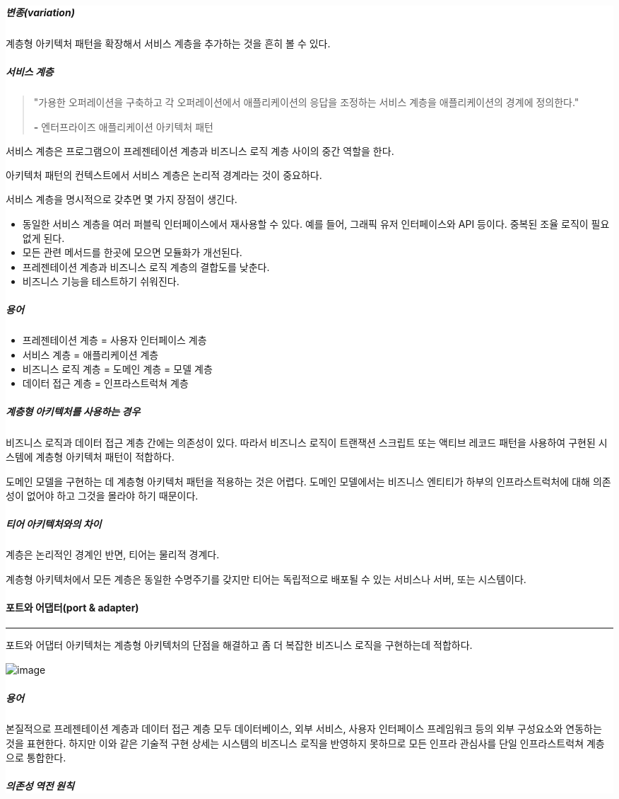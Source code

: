 ##### 변종(variation)

계층형 아키텍처 패턴을 확장해서 서비스 계층을 추가하는 것을 흔히 볼 수 있다.

##### 서비스 계층

> "가용한 오퍼레이션을 구축하고 각 오퍼레이션에서 애플리케이션의 응답을 조정하는 서비스 계층을 애플리케이션의 경계에 정의한다." 
>
> **-** 엔터프라이즈 애플리케이션 아키텍처 패턴

서비스 계층은 프로그램으이 프레젠테이션 계층과 비즈니스 로직 계층 사이의 중간 역할을 한다.

아키텍처 패턴의 컨텍스트에서 서비스 계층은 논리적 경계라는 것이 중요하다.

서비스 계층을 명시적으로 갖추면 몇 가지 장점이 생긴다.

- 동일한 서비스 계층을 여러 퍼블릭 인터페이스에서 재사용할 수 있다. 예를 들어, 그래픽 유저 인터페이스와 API 등이다. 중복된 조율 로직이 필요 없게 된다.
- 모든 관련 메서드를 한곳에 모으면 모듈화가 개선된다.
- 프레젠테이션 계층과 비즈니스 로직 계층의 결합도를 낮춘다.
- 비즈니스 기능을 테스트하기 쉬워진다.

##### 용어

- 프레젠테이션 계층 = 사용자 인터페이스 계층
- 서비스 계층 = 애플리케이션 계층
- 비즈니스 로직 계층 = 도메인 계층 = 모델 계층
- 데이터 접근 계층 = 인프라스트럭쳐 계층

##### 계층형 아키텍처를 사용하는 경우

비즈니스 로직과 데이터 접근 계층 간에는 의존성이 있다. 따라서 비즈니스 로직이 트랜잭션 스크립트 또는 액티브 레코드 패턴을 사용하여 구현된 시스템에 계층형 아키텍처 패턴이 적합하다.

도메인 모델을 구현하는 데 계층형 아키텍처 패턴을 적용하는 것은 어렵다. 도메인 모델에서는 비즈니스 엔티티가 하부의 인프라스트럭처에 대해 의존성이 없어야 하고 그것을 몰라야 하기 때문이다.

##### 티어 아키텍처와의 차이

계층은 논리적인 경계인 반면, 티어는 물리적 경계다.

계층형 아키텍처에서 모든 계층은 동일한 수명주기를 갖지만 티어는 독립적으로 배포될 수 있는 서비스나 서버, 또는 시스템이다.



#### 포트와 어댑터(port & adapter)

---

포트와 어댑터 아키텍처는 계층형 아키텍처의 단점을 해결하고 좀 더 복잡한 비즈니스 로직을 구현하는데 적합하다.

![image](https://user-images.githubusercontent.com/80652992/184793922-7b58e243-39da-4861-8987-7c1934e56a38.png)

##### 용어

본질적으로 프레젠테이션 계층과 데이터 접근 계층 모두 데이터베이스, 외부 서비스, 사용자 인터페이스 프레임워크 등의 외부 구성요소와 연동하는 것을 표현한다. 하지만 이와 같은 기술적 구현 상세는 시스템의 비즈니스 로직을 반영하지 못하므로 모든 인프라 관심사를 단일 인프라스트럭쳐 계층으로 통합한다.

##### 의존성 역전 원칙
